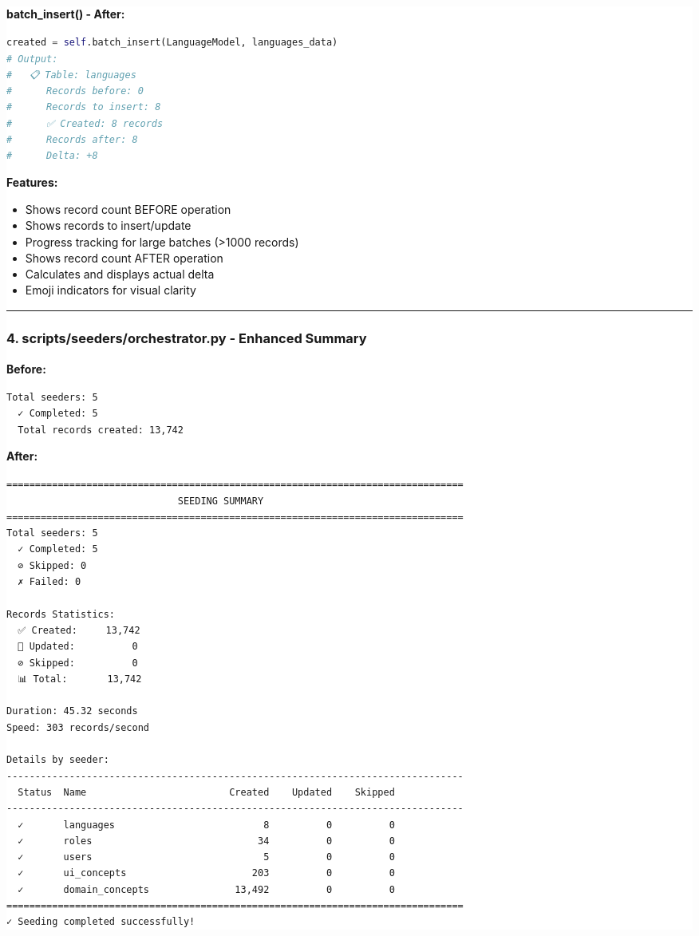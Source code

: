 **batch_insert() - After:**
```python
created = self.batch_insert(LanguageModel, languages_data)
# Output:
#   📋 Table: languages
#      Records before: 0
#      Records to insert: 8
#      ✅ Created: 8 records
#      Records after: 8
#      Delta: +8
```

**Features:**
- Shows record count BEFORE operation
- Shows records to insert/update
- Progress tracking for large batches (>1000 records)
- Shows record count AFTER operation
- Calculates and displays actual delta
- Emoji indicators for visual clarity

---

### 4. **scripts/seeders/orchestrator.py** - Enhanced Summary

**Before:**
```
Total seeders: 5
  ✓ Completed: 5
  Total records created: 13,742
```

**After:**
```
================================================================================
                              SEEDING SUMMARY
================================================================================
Total seeders: 5
  ✓ Completed: 5
  ⊘ Skipped: 0
  ✗ Failed: 0

Records Statistics:
  ✅ Created:     13,742
  🔄 Updated:          0
  ⊘ Skipped:          0
  📊 Total:       13,742

Duration: 45.32 seconds
Speed: 303 records/second

Details by seeder:
--------------------------------------------------------------------------------
  Status  Name                         Created    Updated    Skipped
--------------------------------------------------------------------------------
  ✓       languages                          8          0          0
  ✓       roles                             34          0          0
  ✓       users                              5          0          0
  ✓       ui_concepts                      203          0          0
  ✓       domain_concepts               13,492          0          0
================================================================================
✓ Seeding completed successfully!
```

